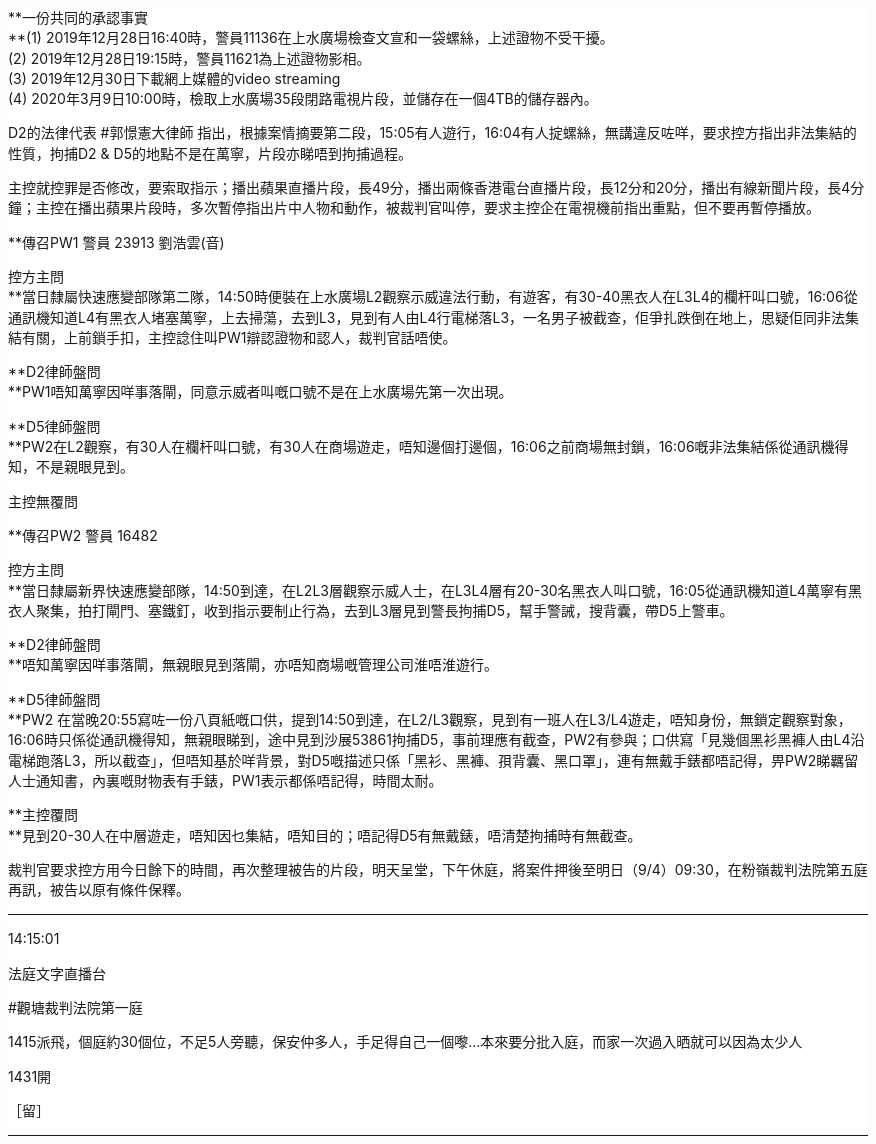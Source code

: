 **一份共同的承認事實  
**(1) 2019年12月28日16:40時，警員11136在上水廣場檢查文宣和一袋螺絲，上述證物不受干擾。  
(2) 2019年12月28日19:15時，警員11621為上述證物影相。  
(3) 2019年12月30日下載網上媒體的video streaming  
(4) 2020年3月9日10:00時，檢取上水廣場35段閉路電視片段，並儲存在一個4TB的儲存器內。  
  
D2的法律代表 \#郭憬憲大律師 指出，根據案情摘要第二段，15:05有人遊行，16:04有人掟螺絲，無講違反咗咩，要求控方指出非法集結的性質，拘捕D2 & D5的地點不是在萬寧，片段亦睇唔到拘捕過程。  
  
主控就控罪是否修改，要索取指示；播出蘋果直播片段，長49分，播出兩條香港電台直播片段，長12分和20分，播出有線新聞片段，長4分鐘；主控在播出蘋果片段時，多次暫停指出片中人物和動作，被裁判官叫停，要求主控企在電視機前指出重點，但不要再暫停播放。  
  
**傳召PW1 警員 23913 劉浩雲(音)  
  
控方主問  
**當日隸屬快速應變部隊第二隊，14:50時便裝在上水廣場L2觀察示威違法行動，有遊客，有30-40黑衣人在L3L4的欄杆叫口號，16:06從通訊機知道L4有黑衣人堵塞萬寧，上去掃蕩，去到L3，見到有人由L4行電梯落L3，一名男子被截查，佢爭扎跌倒在地上，思疑佢同非法集結有關，上前鎖手扣，主控諗住叫PW1辯認證物和認人，裁判官話唔使。  
  
**D2律師盤問  
**PW1唔知萬寧因咩事落閘，同意示威者叫嘅口號不是在上水廣場先第一次出現。  
  
**D5律師盤問  
**PW2在L2觀察，有30人在欄杆叫口號，有30人在商場遊走，唔知邊個打邊個，16:06之前商場無封鎖，16:06嘅非法集結係從通訊機得知，不是親眼見到。  
  
主控無覆問  
  
**傳召PW2 警員 16482  
  
控方主問  
**當日隸屬新界快速應變部隊，14:50到達，在L2L3層觀察示威人士，在L3L4層有20-30名黑衣人叫口號，16:05從通訊機知道L4萬寧有黑衣人聚集，拍打閘門、塞鐵釘，收到指示要制止行為，去到L3層見到警長拘捕D5，幫手警誡，搜背囊，帶D5上警車。  
  
**D2律師盤問  
**唔知萬寧因咩事落閘，無親眼見到落閘，亦唔知商場嘅管理公司淮唔淮遊行。  
  
**D5律師盤問  
**PW2 在當晚20:55寫咗一份八頁紙嘅口供，提到14:50到達，在L2/L3觀察，見到有一班人在L3/L4遊走，唔知身份，無鎖定觀察對象，16:06時只係從通訊機得知，無親眼睇到，途中見到沙展53861拘捕D5，事前理應有截查，PW2有參與；口供寫「見幾個黑衫黑褲人由L4沿電梯跑落L3，所以截查」，但唔知基於咩背景，對D5嘅描述只係「黑衫、黑褲、孭背囊、黑口罩」，連有無戴手錶都唔記得，畀PW2睇羈留人士通知書，內裏嘅財物表有手錶，PW1表示都係唔記得，時間太耐。  
  
**主控覆問  
**見到20-30人在中層遊走，唔知因乜集結，唔知目的；唔記得D5有無戴錶，唔清楚拘捕時有無截查。  
  
裁判官要求控方用今日餘下的時間，再次整理被告的片段，明天呈堂，下午休庭，將案件押後至明日（9/4）09:30，在粉嶺裁判法院第五庭再訊，被告以原有條件保釋。

---
      
14:15:01

法庭文字直播台

\#觀塘裁判法院第一庭  
  
1415派飛，個庭約30個位，不足5人旁聽，保安仲多人，手足得自己一個嚟...本來要分批入庭，而家一次過入晒就可以因為太少人  
  
1431開  
  
［留］

---
      